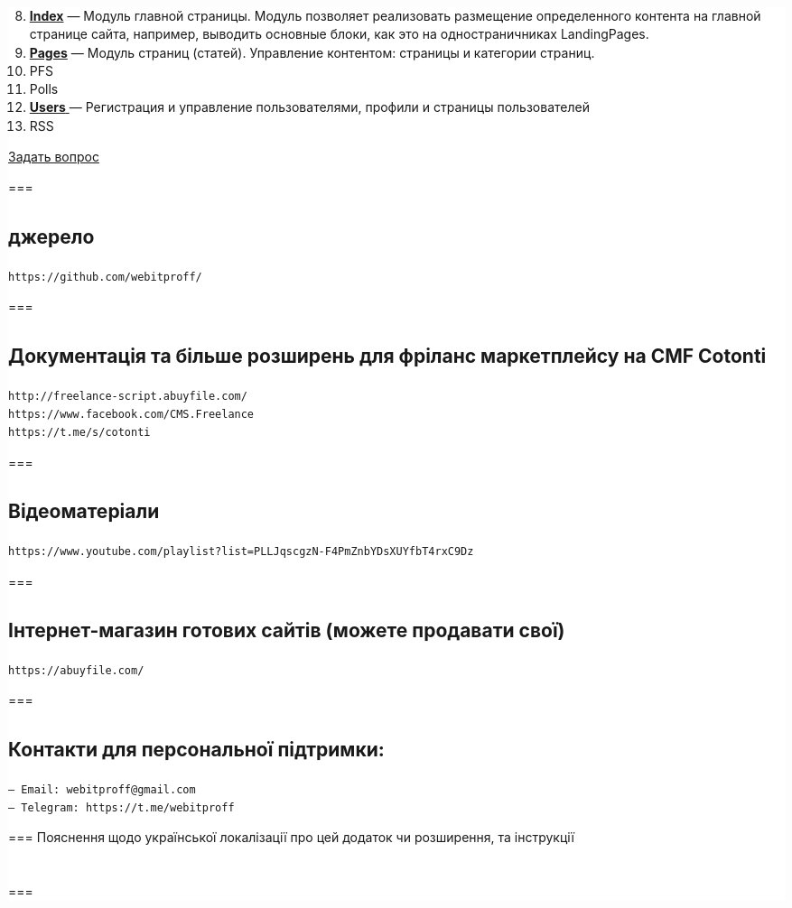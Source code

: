 8. <a href="http://freelance-script.abuyfile.com/module-index-page/" rel="nofollow"><strong>Index</strong></a> &mdash; Модуль главной страницы. Модуль позволяет реализовать размещение определенного контента на главной странице сайта, например, выводить основные блоки, как это на одностраничниках LandingPages.<br />
9. <a href="http://freelance-script.abuyfile.com/module-pages/" rel="nofollow"><strong>Pages</strong></a> &mdash; Модуль страниц (статей). Управление контентом: страницы и категории страниц.<br />
10. PFS<br />
11. Polls<br />
12. <a href="http://freelance-script.abuyfile.com/modules-users/" rel="nofollow"><strong>Users</strong> </a>&mdash; Регистрация и управление пользователями, профили и страницы пользователей<br />
13. RSS</p>
</div>

<p><a class="uk-button uk-button-primary" href="https://t.me/webitproff" rel="nofollow">Задать вопрос</a></p>


===
## джерело
	https://github.com/webitproff/
===
## Документація та більше розширень для фріланс маркетплейсу на CMF Cotonti
	http://freelance-script.abuyfile.com/
	https://www.facebook.com/CMS.Freelance
	https://t.me/s/cotonti
===
## Вiдеоматеріали
	https://www.youtube.com/playlist?list=PLLJqscgzN-F4PmZnbYDsXUYfbT4rxC9Dz
===
## Інтернет-магазин готових сайтів (можете продавати свої)
	https://abuyfile.com/
===
## Контакти для персональної підтримки:
	— Email: webitproff@gmail.com
	— Telegram: https://t.me/webitproff
===
Пояснення щодо української локалізації про цей додаток чи розширення, та інструкції 

# 
===
